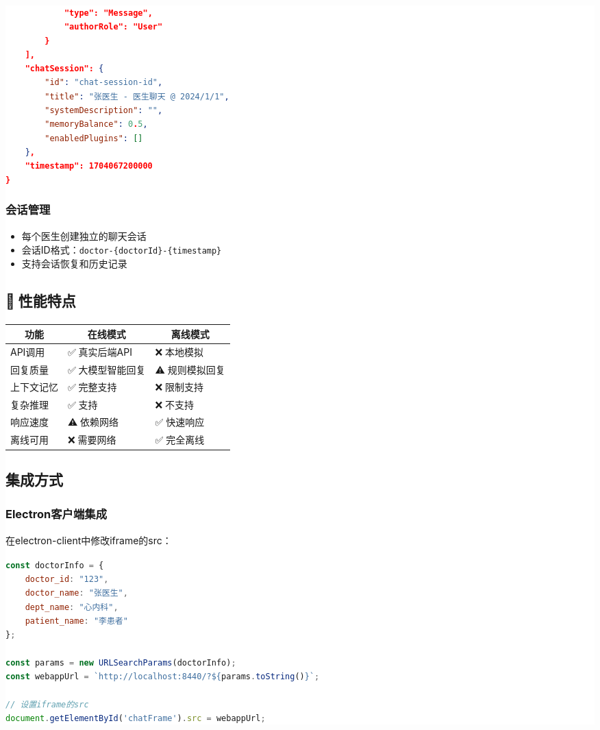```json
            "type": "Message",
            "authorRole": "User"
        }
    ],
    "chatSession": {
        "id": "chat-session-id",
        "title": "张医生 - 医生聊天 @ 2024/1/1",
        "systemDescription": "",
        "memoryBalance": 0.5,
        "enabledPlugins": []
    },
    "timestamp": 1704067200000
}
```

### 会话管理
- 每个医生创建独立的聊天会话
- 会话ID格式：`doctor-{doctorId}-{timestamp}`
- 支持会话恢复和历史记录

## 🚀 性能特点

| 功能 | 在线模式 | 离线模式 |
|------|----------|----------|
| API调用 | ✅ 真实后端API | ❌ 本地模拟 |
| 回复质量 | ✅ 大模型智能回复 | ⚠️ 规则模拟回复 |
| 上下文记忆 | ✅ 完整支持 | ❌ 限制支持 |
| 复杂推理 | ✅ 支持 | ❌ 不支持 |
| 响应速度 | ⚠️ 依赖网络 | ✅ 快速响应 |
| 离线可用 | ❌ 需要网络 | ✅ 完全离线 |

## 集成方式

### Electron客户端集成
在electron-client中修改iframe的src：
```javascript
const doctorInfo = {
    doctor_id: "123",
    doctor_name: "张医生",
    dept_name: "心内科",
    patient_name: "李患者"
};

const params = new URLSearchParams(doctorInfo);
const webappUrl = `http://localhost:8440/?${params.toString()}`;

// 设置iframe的src
document.getElementById('chatFrame').src = webappUrl;
```
